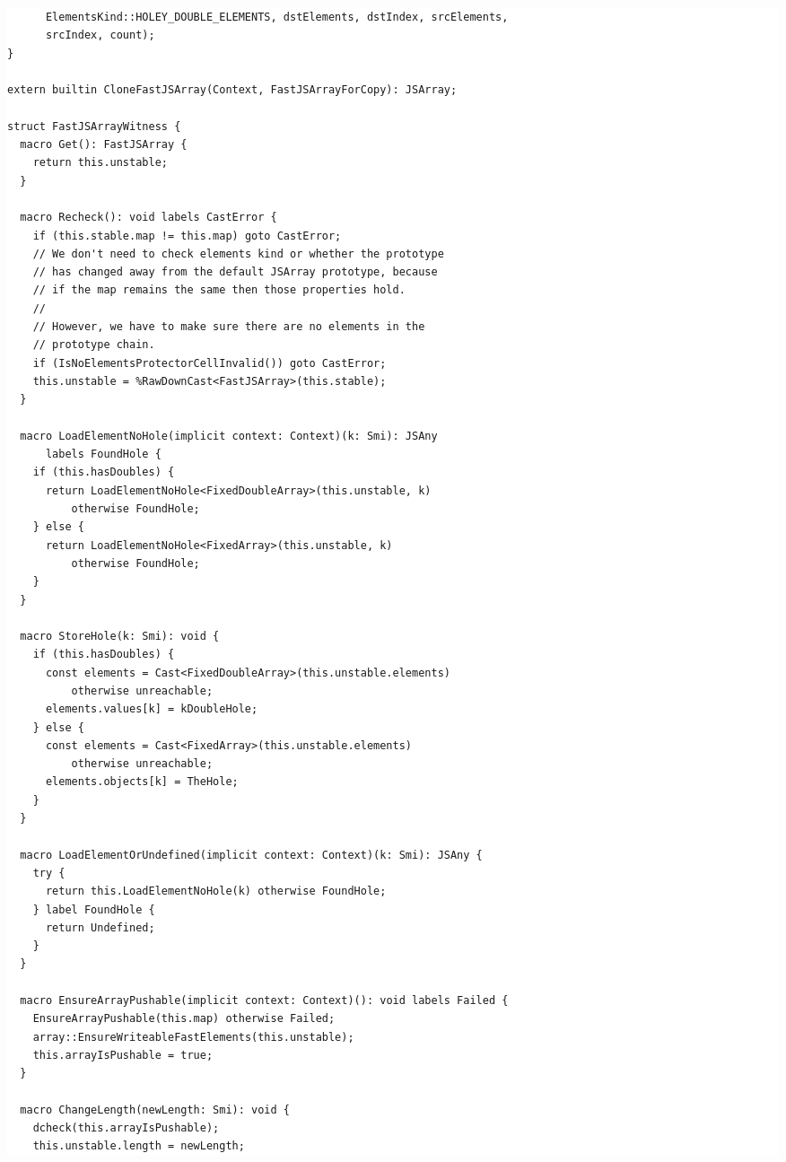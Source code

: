 ```
      ElementsKind::HOLEY_DOUBLE_ELEMENTS, dstElements, dstIndex, srcElements,
      srcIndex, count);
}

extern builtin CloneFastJSArray(Context, FastJSArrayForCopy): JSArray;

struct FastJSArrayWitness {
  macro Get(): FastJSArray {
    return this.unstable;
  }

  macro Recheck(): void labels CastError {
    if (this.stable.map != this.map) goto CastError;
    // We don't need to check elements kind or whether the prototype
    // has changed away from the default JSArray prototype, because
    // if the map remains the same then those properties hold.
    //
    // However, we have to make sure there are no elements in the
    // prototype chain.
    if (IsNoElementsProtectorCellInvalid()) goto CastError;
    this.unstable = %RawDownCast<FastJSArray>(this.stable);
  }

  macro LoadElementNoHole(implicit context: Context)(k: Smi): JSAny
      labels FoundHole {
    if (this.hasDoubles) {
      return LoadElementNoHole<FixedDoubleArray>(this.unstable, k)
          otherwise FoundHole;
    } else {
      return LoadElementNoHole<FixedArray>(this.unstable, k)
          otherwise FoundHole;
    }
  }

  macro StoreHole(k: Smi): void {
    if (this.hasDoubles) {
      const elements = Cast<FixedDoubleArray>(this.unstable.elements)
          otherwise unreachable;
      elements.values[k] = kDoubleHole;
    } else {
      const elements = Cast<FixedArray>(this.unstable.elements)
          otherwise unreachable;
      elements.objects[k] = TheHole;
    }
  }

  macro LoadElementOrUndefined(implicit context: Context)(k: Smi): JSAny {
    try {
      return this.LoadElementNoHole(k) otherwise FoundHole;
    } label FoundHole {
      return Undefined;
    }
  }

  macro EnsureArrayPushable(implicit context: Context)(): void labels Failed {
    EnsureArrayPushable(this.map) otherwise Failed;
    array::EnsureWriteableFastElements(this.unstable);
    this.arrayIsPushable = true;
  }

  macro ChangeLength(newLength: Smi): void {
    dcheck(this.arrayIsPushable);
    this.unstable.length = newLength;
```